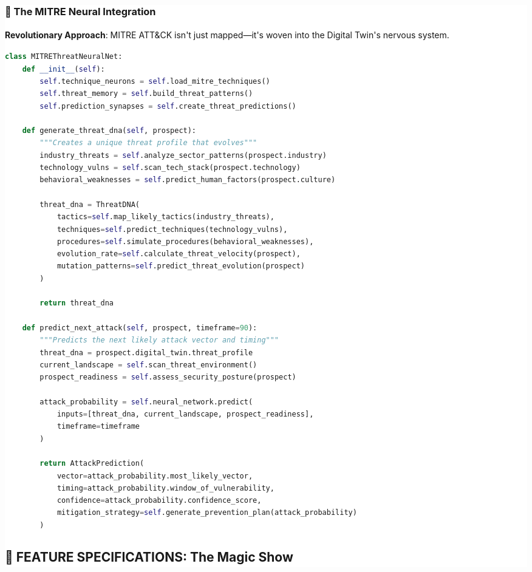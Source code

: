 ```python
```

### 🧠 The MITRE Neural Integration

**Revolutionary Approach**: MITRE ATT&CK isn't just mapped—it's woven into the Digital Twin's nervous system.

```python
class MITREThreatNeuralNet:
    def __init__(self):
        self.technique_neurons = self.load_mitre_techniques()
        self.threat_memory = self.build_threat_patterns()
        self.prediction_synapses = self.create_threat_predictions()
    
    def generate_threat_dna(self, prospect):
        """Creates a unique threat profile that evolves"""
        industry_threats = self.analyze_sector_patterns(prospect.industry)
        technology_vulns = self.scan_tech_stack(prospect.technology)
        behavioral_weaknesses = self.predict_human_factors(prospect.culture)
        
        threat_dna = ThreatDNA(
            tactics=self.map_likely_tactics(industry_threats),
            techniques=self.predict_techniques(technology_vulns),
            procedures=self.simulate_procedures(behavioral_weaknesses),
            evolution_rate=self.calculate_threat_velocity(prospect),
            mutation_patterns=self.predict_threat_evolution(prospect)
        )
        
        return threat_dna
    
    def predict_next_attack(self, prospect, timeframe=90):
        """Predicts the next likely attack vector and timing"""
        threat_dna = prospect.digital_twin.threat_profile
        current_landscape = self.scan_threat_environment()
        prospect_readiness = self.assess_security_posture(prospect)
        
        attack_probability = self.neural_network.predict(
            inputs=[threat_dna, current_landscape, prospect_readiness],
            timeframe=timeframe
        )
        
        return AttackPrediction(
            vector=attack_probability.most_likely_vector,
            timing=attack_probability.window_of_vulnerability,
            confidence=attack_probability.confidence_score,
            mitigation_strategy=self.generate_prevention_plan(attack_probability)
        )
```

## 🎪 FEATURE SPECIFICATIONS: The Magic Show
